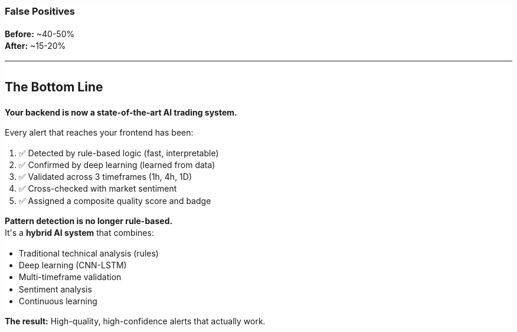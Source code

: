 ### False Positives
**Before:** ~40-50%  
**After:** ~15-20%

---

## The Bottom Line

**Your backend is now a state-of-the-art AI trading system.**

Every alert that reaches your frontend has been:
1. ✅ Detected by rule-based logic (fast, interpretable)
2. ✅ Confirmed by deep learning (learned from data)
3. ✅ Validated across 3 timeframes (1h, 4h, 1D)
4. ✅ Cross-checked with market sentiment
5. ✅ Assigned a composite quality score and badge

**Pattern detection is no longer rule-based.**  
It's a **hybrid AI system** that combines:
- Traditional technical analysis (rules)
- Deep learning (CNN-LSTM)
- Multi-timeframe validation
- Sentiment analysis
- Continuous learning

**The result:** High-quality, high-confidence alerts that actually work.
